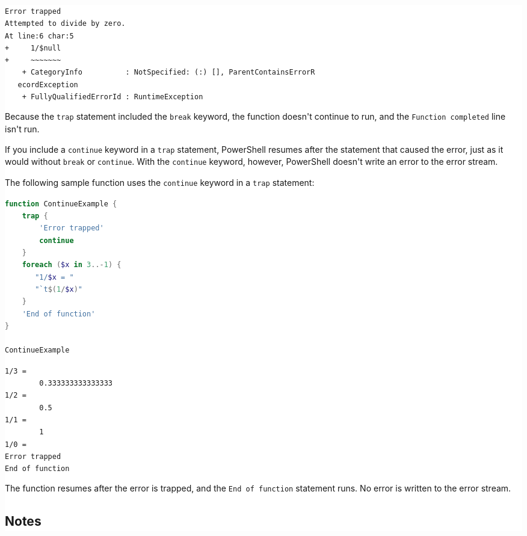 ```Output
Error trapped
Attempted to divide by zero.
At line:6 char:5
+     1/$null
+     ~~~~~~~
    + CategoryInfo          : NotSpecified: (:) [], ParentContainsErrorR
   ecordException
    + FullyQualifiedErrorId : RuntimeException
```

Because the `trap` statement included the `break` keyword, the function doesn't
continue to run, and the `Function completed` line isn't run.

If you include a `continue` keyword in a `trap` statement, PowerShell resumes
after the statement that caused the error, just as it would without `break` or
`continue`. With the `continue` keyword, however, PowerShell doesn't write an
error to the error stream.

The following sample function uses the `continue` keyword in a `trap`
statement:

```powershell
function ContinueExample {
    trap {
        'Error trapped'
        continue
    }
    foreach ($x in 3..-1) {
       "1/$x = "
       "`t$(1/$x)"
    }
    'End of function'
}

ContinueExample
```

```Output
1/3 =
        0.333333333333333
1/2 =
        0.5
1/1 =
        1
1/0 =
Error trapped
End of function
```

The function resumes after the error is trapped, and the `End of function`
statement runs. No error is written to the error stream.

## Notes
